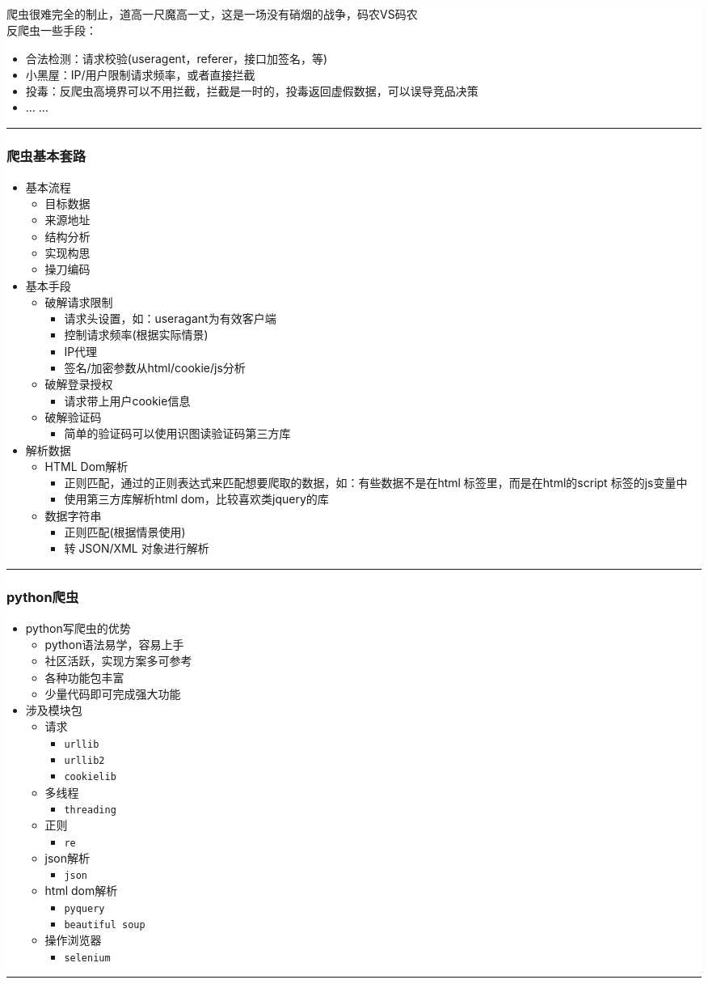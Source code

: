 爬虫很难完全的制止，道高一尺魔高一丈，这是一场没有硝烟的战争，码农VS码农   
反爬虫一些手段：
* 合法检测：请求校验(useragent，referer，接口加签名，等)
* 小黑屋：IP/用户限制请求频率，或者直接拦截
* 投毒：反爬虫高境界可以不用拦截，拦截是一时的，投毒返回虚假数据，可以误导竞品决策
* ... ...

---   

### 爬虫基本套路

* 基本流程
    * 目标数据
    * 来源地址
    * 结构分析
    * 实现构思
    * 操刀编码
* 基本手段
    * 破解请求限制
        * 请求头设置，如：useragant为有效客户端
        * 控制请求频率(根据实际情景)
        * IP代理
        * 签名/加密参数从html/cookie/js分析
    * 破解登录授权
        * 请求带上用户cookie信息
    * 破解验证码
        * 简单的验证码可以使用识图读验证码第三方库
* 解析数据
    * HTML Dom解析
        * 正则匹配，通过的正则表达式来匹配想要爬取的数据，如：有些数据不是在html 标签里，而是在html的script 标签的js变量中
        * 使用第三方库解析html dom，比较喜欢类jquery的库
    * 数据字符串
        * 正则匹配(根据情景使用) 
        * 转 JSON/XML 对象进行解析



---   

### python爬虫

* python写爬虫的优势
    * python语法易学，容易上手
    * 社区活跃，实现方案多可参考
    * 各种功能包丰富
    * 少量代码即可完成强大功能
* 涉及模块包
    * 请求
        * `urllib`
        * `urllib2`
        * `cookielib`
    * 多线程
        * `threading`
    * 正则
        * `re`
    * json解析
        * `json`
    * html dom解析
        * `pyquery`
        * `beautiful soup`
    * 操作浏览器
        * `selenium`
        
---